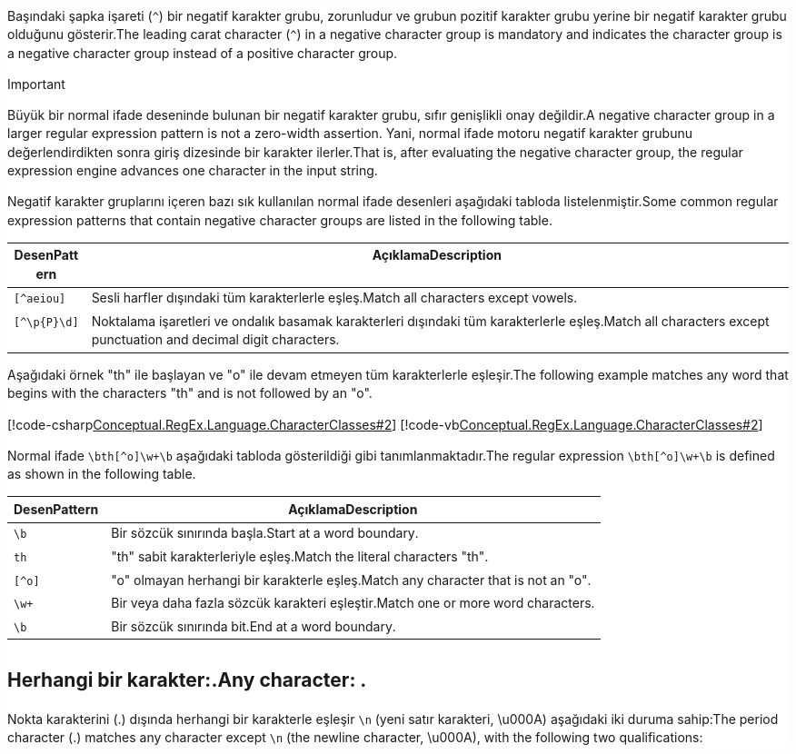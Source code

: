  <span data-ttu-id="f92d7-193">Başındaki şapka işareti (`^`) bir negatif karakter grubu, zorunludur ve grubun pozitif karakter grubu yerine bir negatif karakter grubu olduğunu gösterir.</span><span class="sxs-lookup"><span data-stu-id="f92d7-193">The leading carat character (`^`) in a negative character group is mandatory and indicates the character group is a negative character group instead of a positive character group.</span></span>  
  
> [!IMPORTANT]
>  <span data-ttu-id="f92d7-194">Büyük bir normal ifade deseninde bulunan bir negatif karakter grubu, sıfır genişlikli onay değildir.</span><span class="sxs-lookup"><span data-stu-id="f92d7-194">A negative character group in a larger regular expression pattern is not a zero-width assertion.</span></span> <span data-ttu-id="f92d7-195">Yani, normal ifade motoru negatif karakter grubunu değerlendirdikten sonra giriş dizesinde bir karakter ilerler.</span><span class="sxs-lookup"><span data-stu-id="f92d7-195">That is, after evaluating the negative character group, the regular expression engine advances one character in the input string.</span></span>  
  
 <span data-ttu-id="f92d7-196">Negatif karakter gruplarını içeren bazı sık kullanılan normal ifade desenleri aşağıdaki tabloda listelenmiştir.</span><span class="sxs-lookup"><span data-stu-id="f92d7-196">Some common regular expression patterns that contain negative character groups are listed in the following table.</span></span>  
  
|<span data-ttu-id="f92d7-197">Desen</span><span class="sxs-lookup"><span data-stu-id="f92d7-197">Pattern</span></span>|<span data-ttu-id="f92d7-198">Açıklama</span><span class="sxs-lookup"><span data-stu-id="f92d7-198">Description</span></span>|  
|-------------|-----------------|  
|`[^aeiou]`|<span data-ttu-id="f92d7-199">Sesli harfler dışındaki tüm karakterlerle eşleş.</span><span class="sxs-lookup"><span data-stu-id="f92d7-199">Match all characters except vowels.</span></span>|  
|`[^\p{P}\d]`|<span data-ttu-id="f92d7-200">Noktalama işaretleri ve ondalık basamak karakterleri dışındaki tüm karakterlerle eşleş.</span><span class="sxs-lookup"><span data-stu-id="f92d7-200">Match all characters except punctuation and decimal digit characters.</span></span>|  
  
 <span data-ttu-id="f92d7-201">Aşağıdaki örnek "th" ile başlayan ve "o" ile devam etmeyen tüm karakterlerle eşleşir.</span><span class="sxs-lookup"><span data-stu-id="f92d7-201">The following example matches any word that begins with the characters "th" and is not followed by an "o".</span></span>  
  
 [!code-csharp[Conceptual.RegEx.Language.CharacterClasses#2](../../../samples/snippets/csharp/VS_Snippets_CLR/conceptual.regex.language.characterclasses/cs/negativecharclasses.cs#2)]
 [!code-vb[Conceptual.RegEx.Language.CharacterClasses#2](../../../samples/snippets/visualbasic/VS_Snippets_CLR/conceptual.regex.language.characterclasses/vb/negativecharclasses.vb#2)]  
  
 <span data-ttu-id="f92d7-202">Normal ifade `\bth[^o]\w+\b` aşağıdaki tabloda gösterildiği gibi tanımlanmaktadır.</span><span class="sxs-lookup"><span data-stu-id="f92d7-202">The regular expression `\bth[^o]\w+\b` is defined as shown in the following table.</span></span>  
  
|<span data-ttu-id="f92d7-203">Desen</span><span class="sxs-lookup"><span data-stu-id="f92d7-203">Pattern</span></span>|<span data-ttu-id="f92d7-204">Açıklama</span><span class="sxs-lookup"><span data-stu-id="f92d7-204">Description</span></span>|  
|-------------|-----------------|  
|`\b`|<span data-ttu-id="f92d7-205">Bir sözcük sınırında başla.</span><span class="sxs-lookup"><span data-stu-id="f92d7-205">Start at a word boundary.</span></span>|  
|`th`|<span data-ttu-id="f92d7-206">"th" sabit karakterleriyle eşleş.</span><span class="sxs-lookup"><span data-stu-id="f92d7-206">Match the literal characters "th".</span></span>|  
|`[^o]`|<span data-ttu-id="f92d7-207">"o" olmayan herhangi bir karakterle eşleş.</span><span class="sxs-lookup"><span data-stu-id="f92d7-207">Match any character that is not an "o".</span></span>|  
|`\w+`|<span data-ttu-id="f92d7-208">Bir veya daha fazla sözcük karakteri eşleştir.</span><span class="sxs-lookup"><span data-stu-id="f92d7-208">Match one or more word characters.</span></span>|  
|`\b`|<span data-ttu-id="f92d7-209">Bir sözcük sınırında bit.</span><span class="sxs-lookup"><span data-stu-id="f92d7-209">End at a word boundary.</span></span>|  
  
<a name="AnyCharacter"></a>   
## <a name="any-character-"></a><span data-ttu-id="f92d7-210">Herhangi bir karakter:.</span><span class="sxs-lookup"><span data-stu-id="f92d7-210">Any character: .</span></span>  
 <span data-ttu-id="f92d7-211">Nokta karakterini (.) dışında herhangi bir karakterle eşleşir `\n` (yeni satır karakteri, \u000A) aşağıdaki iki duruma sahip:</span><span class="sxs-lookup"><span data-stu-id="f92d7-211">The period character (.) matches any character except `\n` (the newline character, \u000A), with the following two qualifications:</span></span>  
  